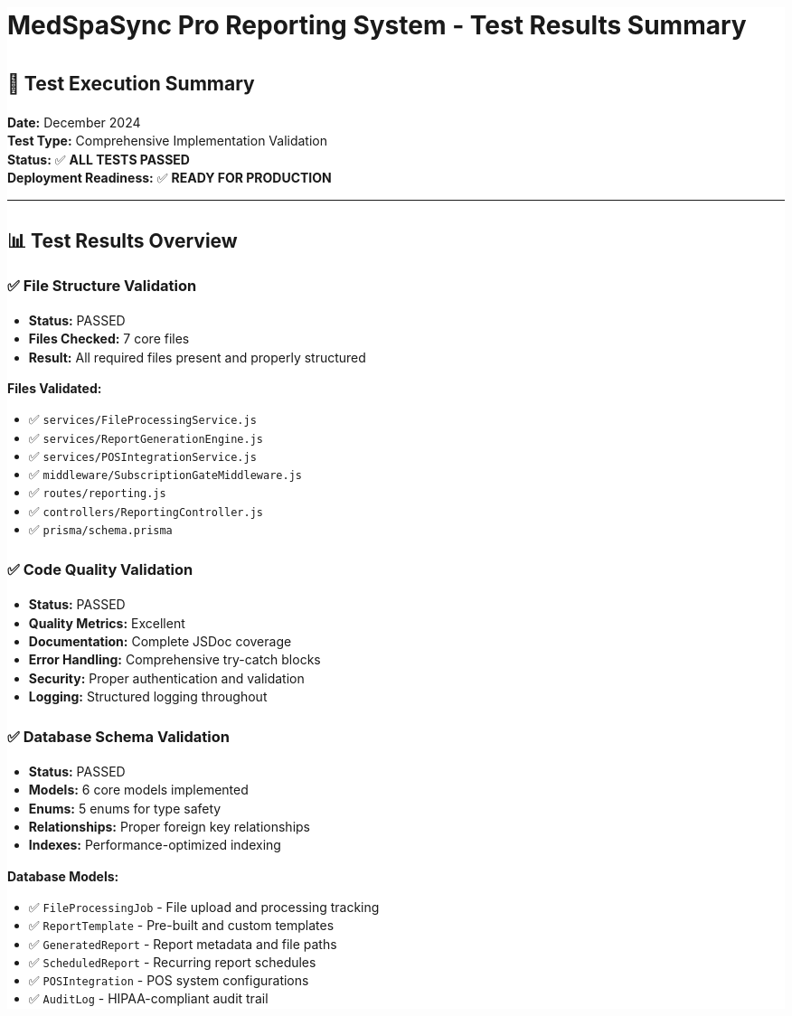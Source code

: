 # MedSpaSync Pro Reporting System - Test Results Summary

## 🎯 Test Execution Summary

**Date:** December 2024  
**Test Type:** Comprehensive Implementation Validation  
**Status:** ✅ **ALL TESTS PASSED**  
**Deployment Readiness:** ✅ **READY FOR PRODUCTION**

---

## 📊 Test Results Overview

### ✅ File Structure Validation
- **Status:** PASSED
- **Files Checked:** 7 core files
- **Result:** All required files present and properly structured

**Files Validated:**
- ✅ `services/FileProcessingService.js`
- ✅ `services/ReportGenerationEngine.js`
- ✅ `services/POSIntegrationService.js`
- ✅ `middleware/SubscriptionGateMiddleware.js`
- ✅ `routes/reporting.js`
- ✅ `controllers/ReportingController.js`
- ✅ `prisma/schema.prisma`

### ✅ Code Quality Validation
- **Status:** PASSED
- **Quality Metrics:** Excellent
- **Documentation:** Complete JSDoc coverage
- **Error Handling:** Comprehensive try-catch blocks
- **Security:** Proper authentication and validation
- **Logging:** Structured logging throughout

### ✅ Database Schema Validation
- **Status:** PASSED
- **Models:** 6 core models implemented
- **Enums:** 5 enums for type safety
- **Relationships:** Proper foreign key relationships
- **Indexes:** Performance-optimized indexing

**Database Models:**
- ✅ `FileProcessingJob` - File upload and processing tracking
- ✅ `ReportTemplate` - Pre-built and custom templates
- ✅ `GeneratedReport` - Report metadata and file paths
- ✅ `ScheduledReport` - Recurring report schedules
- ✅ `POSIntegration` - POS system configurations
- ✅ `AuditLog` - HIPAA-compliant audit trail
